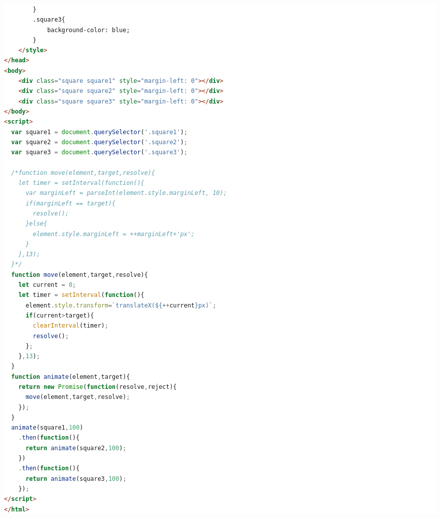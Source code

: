 ```html
        }
        .square3{
            background-color: blue;
        }
    </style>
</head>
<body>
    <div class="square square1" style="margin-left: 0"></div>
    <div class="square square2" style="margin-left: 0"></div>
    <div class="square square3" style="margin-left: 0"></div>
</body>
<script>
  var square1 = document.querySelector('.square1');
  var square2 = document.querySelector('.square2');
  var square3 = document.querySelector('.square3');

  /*function move(element,target,resolve){
    let timer = setInterval(function(){
      var marginLeft = parseInt(element.style.marginLeft, 10);
      if(marginLeft == target){
        resolve();
      }else{
        element.style.marginLeft = ++marginLeft+'px';
      }
    },13);
  }*/
  function move(element,target,resolve){
    let current = 0;
    let timer = setInterval(function(){
      element.style.transform=`translateX(${++current}px)`;
      if(current>target){
        clearInterval(timer);
        resolve();
      };
    },13);
  }
  function animate(element,target){
    return new Promise(function(resolve,reject){
      move(element,target,resolve);
    });
  }
  animate(square1,100)
    .then(function(){
      return animate(square2,100);
    })
    .then(function(){
      return animate(square3,100);
    });
</script>
</html>
```
